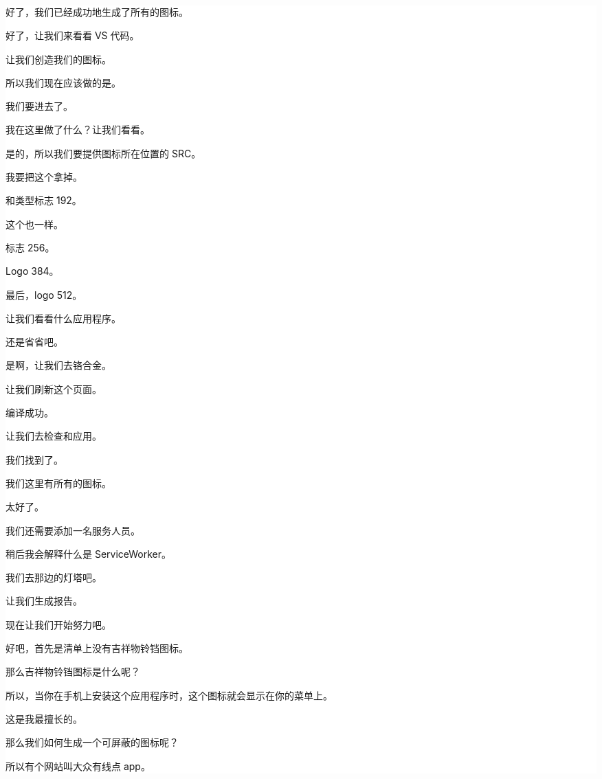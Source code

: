 好了，我们已经成功地生成了所有的图标。

好了，让我们来看看 VS 代码。

让我们创造我们的图标。

所以我们现在应该做的是。

我们要进去了。

我在这里做了什么？让我们看看。

是的，所以我们要提供图标所在位置的 SRC。

我要把这个拿掉。

和类型标志 192。

这个也一样。

标志 256。

Logo 384。

最后，logo 512。

让我们看看什么应用程序。

还是省省吧。

是啊，让我们去铬合金。

让我们刷新这个页面。

编译成功。

让我们去检查和应用。

我们找到了。

我们这里有所有的图标。

太好了。

我们还需要添加一名服务人员。

稍后我会解释什么是 ServiceWorker。

我们去那边的灯塔吧。

让我们生成报告。

现在让我们开始努力吧。

好吧，首先是清单上没有吉祥物铃铛图标。

那么吉祥物铃铛图标是什么呢？

所以，当你在手机上安装这个应用程序时，这个图标就会显示在你的菜单上。

这是我最擅长的。

那么我们如何生成一个可屏蔽的图标呢？

所以有个网站叫大众有线点 app。
